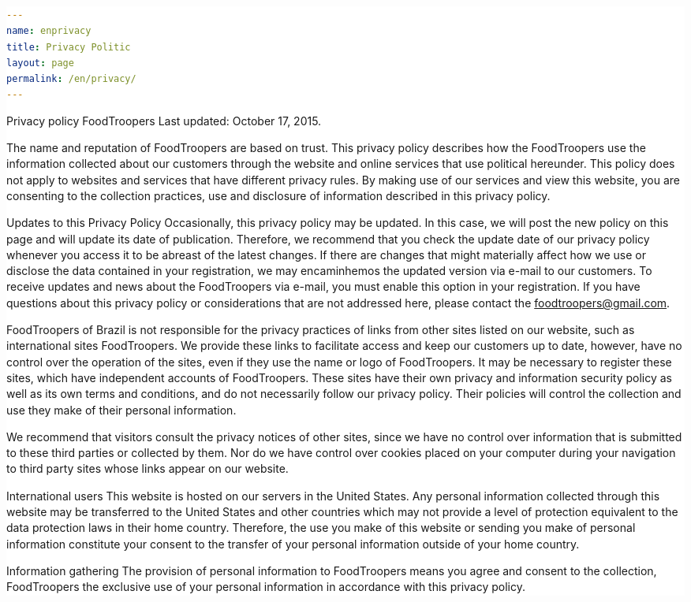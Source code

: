 ```yaml
---
name: enprivacy
title: Privacy Politic
layout: page
permalink: /en/privacy/
---
```

Privacy policy FoodTroopers
Last updated: October 17, 2015.

The name and reputation of FoodTroopers are based on trust. This privacy policy describes how the FoodTroopers use the information collected about our customers through the website and online services that use political hereunder. This policy does not apply to websites and services that have different privacy rules.
By making use of our services and view this website, you are consenting to the collection practices, use and disclosure of information described in this privacy policy.

Updates to this Privacy Policy
Occasionally, this privacy policy may be updated. In this case, we will post the new policy on this page and will update its date of publication. Therefore, we recommend that you check the update date of our privacy policy whenever you access it to be abreast of the latest changes. If there are changes that might materially affect how we use or disclose the data contained in your registration, we may encaminhemos the updated version via e-mail to our customers. To receive updates and news about the FoodTroopers via e-mail, you must enable this option in your registration. If you have questions about this privacy policy or considerations that are not addressed here, please contact the foodtroopers@gmail.com.

FoodTroopers of Brazil is not responsible for the privacy practices of links from other sites listed on our website, such as international sites FoodTroopers. We provide these links to facilitate access and keep our customers up to date, however, have no control over the operation of the sites, even if they use the name or logo of FoodTroopers.
It may be necessary to register these sites, which have independent accounts of FoodTroopers. These sites have their own privacy and information security policy as well as its own terms and conditions, and do not necessarily follow our privacy policy. Their policies will control the collection and use they make of their personal information.

We recommend that visitors consult the privacy notices of other sites, since we have no control over information that is submitted to these third parties or collected by them. Nor do we have control over cookies placed on your computer during your navigation to third party sites whose links appear on our website.

International users
This website is hosted on our servers in the United States. Any personal information collected through this website may be transferred to the United States and other countries which may not provide a level of protection equivalent to the data protection laws in their home country. Therefore, the use you make of this website or sending you make of personal information constitute your consent to the transfer of your personal information outside of your home country.

Information gathering
The provision of personal information to FoodTroopers means you agree and consent to the collection, FoodTroopers the exclusive use of your personal information in accordance with this privacy policy.
